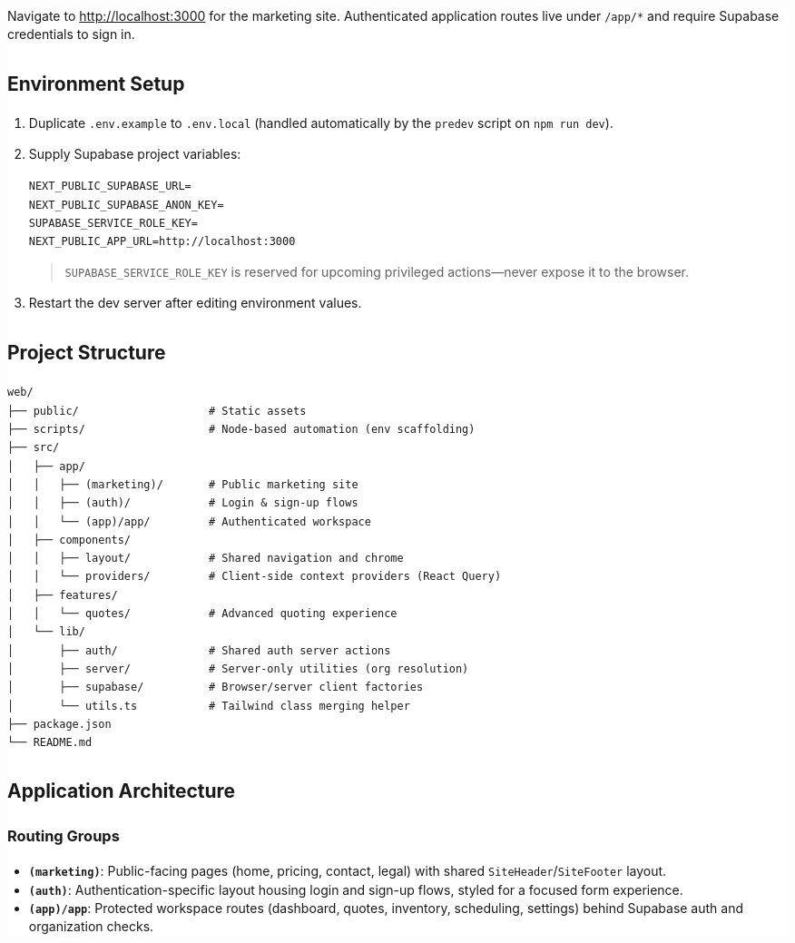 Navigate to <http://localhost:3000> for the marketing site. Authenticated application routes live under `/app/*` and require Supabase credentials to sign in.

## Environment Setup

1. Duplicate `.env.example` to `.env.local` (handled automatically by the `predev` script on `npm run dev`).
2. Supply Supabase project variables:

   ```env
   NEXT_PUBLIC_SUPABASE_URL=
   NEXT_PUBLIC_SUPABASE_ANON_KEY=
   SUPABASE_SERVICE_ROLE_KEY=
   NEXT_PUBLIC_APP_URL=http://localhost:3000
   ```

   > `SUPABASE_SERVICE_ROLE_KEY` is reserved for upcoming privileged actions—never expose it to the browser.

3. Restart the dev server after editing environment values.

## Project Structure

```
web/
├── public/                    # Static assets
├── scripts/                   # Node-based automation (env scaffolding)
├── src/
│   ├── app/
│   │   ├── (marketing)/       # Public marketing site
│   │   ├── (auth)/            # Login & sign-up flows
│   │   └── (app)/app/         # Authenticated workspace
│   ├── components/
│   │   ├── layout/            # Shared navigation and chrome
│   │   └── providers/         # Client-side context providers (React Query)
│   ├── features/
│   │   └── quotes/            # Advanced quoting experience
│   └── lib/
│       ├── auth/              # Shared auth server actions
│       ├── server/            # Server-only utilities (org resolution)
│       ├── supabase/          # Browser/server client factories
│       └── utils.ts           # Tailwind class merging helper
├── package.json
└── README.md
```

## Application Architecture

### Routing Groups

- **`(marketing)`**: Public-facing pages (home, pricing, contact, legal) with shared `SiteHeader`/`SiteFooter` layout.
- **`(auth)`**: Authentication-specific layout housing login and sign-up flows, styled for a focused form experience.
- **`(app)/app`**: Protected workspace routes (dashboard, quotes, inventory, scheduling, settings) behind Supabase auth and organization checks.
